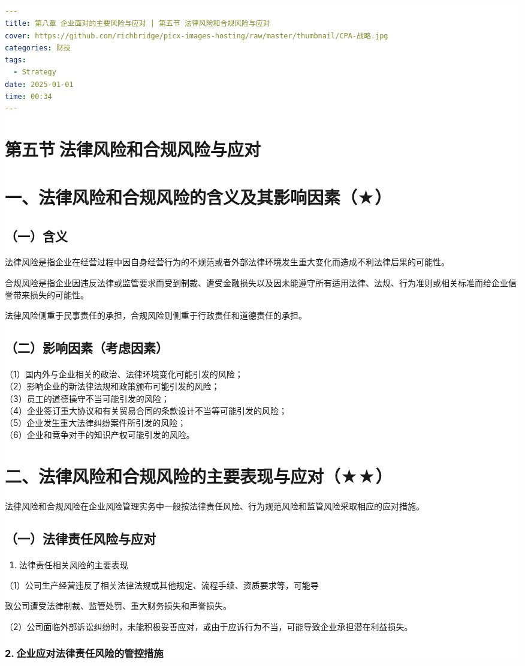```yaml
---
title: 第八章 企业面对的主要风险与应对 | 第五节 法律风险和合规风险与应对
cover: https://github.com/richbridge/picx-images-hosting/raw/master/thumbnail/CPA-战略.jpg
categories: 财技
tags:
  - Strategy
date: 2025-01-01 
time: 00:34
---
```


# 第五节 法律风险和合规风险与应对  

# 一、法律风险和合规风险的含义及其影响因素（★）  

## （一）含义  

法律风险是指企业在经营过程中因自身经营行为的不规范或者外部法律环境发生重大变化而造成不利法律后果的可能性。  

合规风险是指企业因违反法律或监管要求而受到制裁、遭受金融损失以及因未能遵守所有适用法律、法规、行为准则或相关标准而给企业信誉带来损失的可能性。  

法律风险侧重于民事责任的承担，合规风险则侧重于行政责任和道德责任的承担。  

## （二）影响因素（考虑因素）  

（1）国内外与企业相关的政治、法律环境变化可能引发的风险；  
（2）影响企业的新法律法规和政策颁布可能引发的风险；  
（3）员工的道德操守不当可能引发的风险；  
（4）企业签订重大协议和有关贸易合同的条款设计不当等可能引发的风险；  
（5）企业发生重大法律纠纷案件所引发的风险；  
（6）企业和竞争对手的知识产权可能引发的风险。  

# 二、法律风险和合规风险的主要表现与应对（★★）  

法律风险和合规风险在企业风险管理实务中一般按法律责任风险、行为规范风险和监管风险采取相应的应对措施。  

## （一）法律责任风险与应对  

1. 法律责任相关风险的主要表现  

（1）公司生产经营违反了相关法律法规或其他规定、流程手续、资质要求等，可能导  


致公司遭受法律制裁、监管处罚、重大财务损失和声誉损失。  

（2）公司面临外部诉讼纠纷时，未能积极妥善应对，或由于应诉行为不当，可能导致企业承担潜在利益损失。  

### 2. 企业应对法律责任风险的管控措施  
